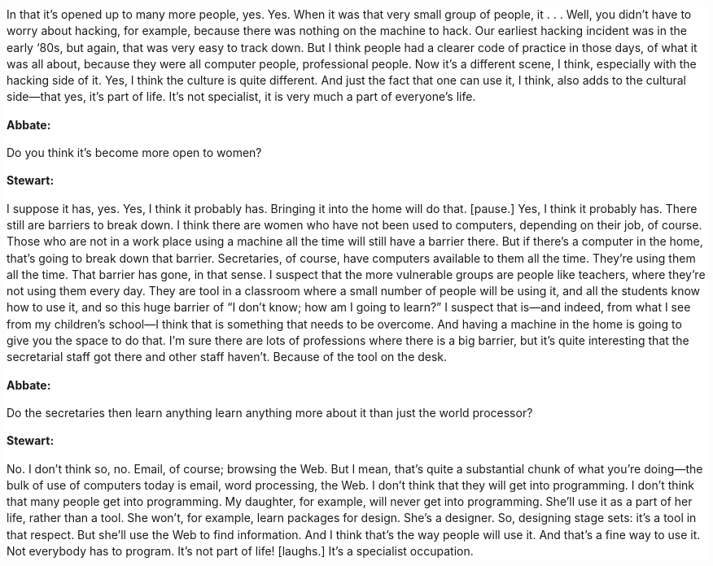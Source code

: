 In that it’s opened up to many more people, yes. Yes. When it was that
very small group of people, it . . . Well, you didn’t have to worry
about hacking, for example, because there was nothing on the machine to
hack. Our earliest hacking incident was in the early ‘80s, but again,
that was very easy to track down. But I think people had a clearer code
of practice in those days, of what it was all about, because they were
all computer people, professional people. Now it’s a different scene, I
think, especially with the hacking side of it. Yes, I think the culture
is quite different. And just the fact that one can use it, I think, also
adds to the cultural side—that yes, it’s part of life. It’s not
specialist, it is very much a part of everyone’s life.

**Abbate:**

Do you think it’s become more open to women?

**Stewart:**

I suppose it has, yes. Yes, I think it probably has. Bringing it into
the home will do that. \[pause.\] Yes, I think it probably has. There
still are barriers to break down. I think there are women who have not
been used to computers, depending on their job, of course. Those who are
not in a work place using a machine all the time will still have a
barrier there. But if there’s a computer in the home, that’s going to
break down that barrier. Secretaries, of course, have computers
available to them all the time. They’re using them all the time. That
barrier has gone, in that sense. I suspect that the more vulnerable
groups are people like teachers, where they’re not using them every day.
They are tool in a classroom where a small number of people will be
using it, and all the students know how to use it, and so this huge
barrier of “I don’t know; how am I going to learn?” I suspect that
is—and indeed, from what I see from my children’s school—I think that
is something that needs to be overcome. And having a machine in the home
is going to give you the space to do that. I’m sure there are lots of
professions where there is a big barrier, but it’s quite interesting
that the secretarial staff got there and other staff haven’t. Because of
the tool on the desk.

**Abbate:**

Do the secretaries then learn anything learn anything more about it than
just the world processor?

**Stewart:**

No. I don’t think so, no. Email, of course; browsing the Web. But I
mean, that’s quite a substantial chunk of what you’re doing—the bulk of
use of computers today is email, word processing, the Web. I don’t think
that they will get into programming. I don’t think that many people get
into programming. My daughter, for example, will never get into
programming. She’ll use it as a part of her life, rather than a tool.
She won’t, for example, learn packages for design. She’s a designer. So,
designing stage sets: it’s a tool in that respect. But she’ll use the
Web to find information. And I think that’s the way people will use it.
And that’s a fine way to use it. Not everybody has to program. It’s not
part of life\! \[laughs.\] It’s a specialist occupation.
